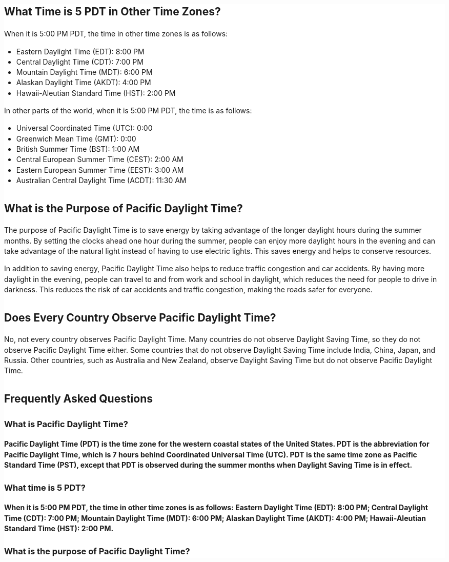 <h2>What Time is 5 PDT in Other Time Zones?</h2>

<p>When it is 5:00 PM PDT, the time in other time zones is as follows:</p>

<ul>
  <li>Eastern Daylight Time (EDT): 8:00 PM</li>
  <li>Central Daylight Time (CDT): 7:00 PM</li>
  <li>Mountain Daylight Time (MDT): 6:00 PM</li>
  <li>Alaskan Daylight Time (AKDT): 4:00 PM</li>
  <li>Hawaii-Aleutian Standard Time (HST): 2:00 PM</li>
</ul>

<p>In other parts of the world, when it is 5:00 PM PDT, the time is as follows:</p>

<ul>
  <li>Universal Coordinated Time (UTC): 0:00</li>
  <li>Greenwich Mean Time (GMT): 0:00</li>
  <li>British Summer Time (BST): 1:00 AM</li>
  <li>Central European Summer Time (CEST): 2:00 AM</li>
  <li>Eastern European Summer Time (EEST): 3:00 AM</li>
  <li>Australian Central Daylight Time (ACDT): 11:30 AM</li>
</ul>

<h2>What is the Purpose of Pacific Daylight Time?</h2>

<p>The purpose of Pacific Daylight Time is to save energy by taking advantage of the longer daylight hours during the summer months. By setting the clocks ahead one hour during the summer, people can enjoy more daylight hours in the evening and can take advantage of the natural light instead of having to use electric lights. This saves energy and helps to conserve resources.</p>

<p>In addition to saving energy, Pacific Daylight Time also helps to reduce traffic congestion and car accidents. By having more daylight in the evening, people can travel to and from work and school in daylight, which reduces the need for people to drive in darkness. This reduces the risk of car accidents and traffic congestion, making the roads safer for everyone.</p>

<h2>Does Every Country Observe Pacific Daylight Time?</h2>

<p>No, not every country observes Pacific Daylight Time. Many countries do not observe Daylight Saving Time, so they do not observe Pacific Daylight Time either. Some countries that do not observe Daylight Saving Time include India, China, Japan, and Russia. Other countries, such as Australia and New Zealand, observe Daylight Saving Time but do not observe Pacific Daylight Time.</p>

<h2>Frequently Asked Questions</h2>

<h3>What is Pacific Daylight Time?</h3>

<p><b>Pacific Daylight Time (PDT) is the time zone for the western coastal states of the United States. PDT is the abbreviation for Pacific Daylight Time, which is 7 hours behind Coordinated Universal Time (UTC). PDT is the same time zone as Pacific Standard Time (PST), except that PDT is observed during the summer months when Daylight Saving Time is in effect.</b></p>

<h3>What time is 5 PDT?</h3>

<p><b>When it is 5:00 PM PDT, the time in other time zones is as follows: Eastern Daylight Time (EDT): 8:00 PM; Central Daylight Time (CDT): 7:00 PM; Mountain Daylight Time (MDT): 6:00 PM; Alaskan Daylight Time (AKDT): 4:00 PM; Hawaii-Aleutian Standard Time (HST): 2:00 PM.</b></p>

<h3>What is the purpose of Pacific Daylight Time?</h3>
